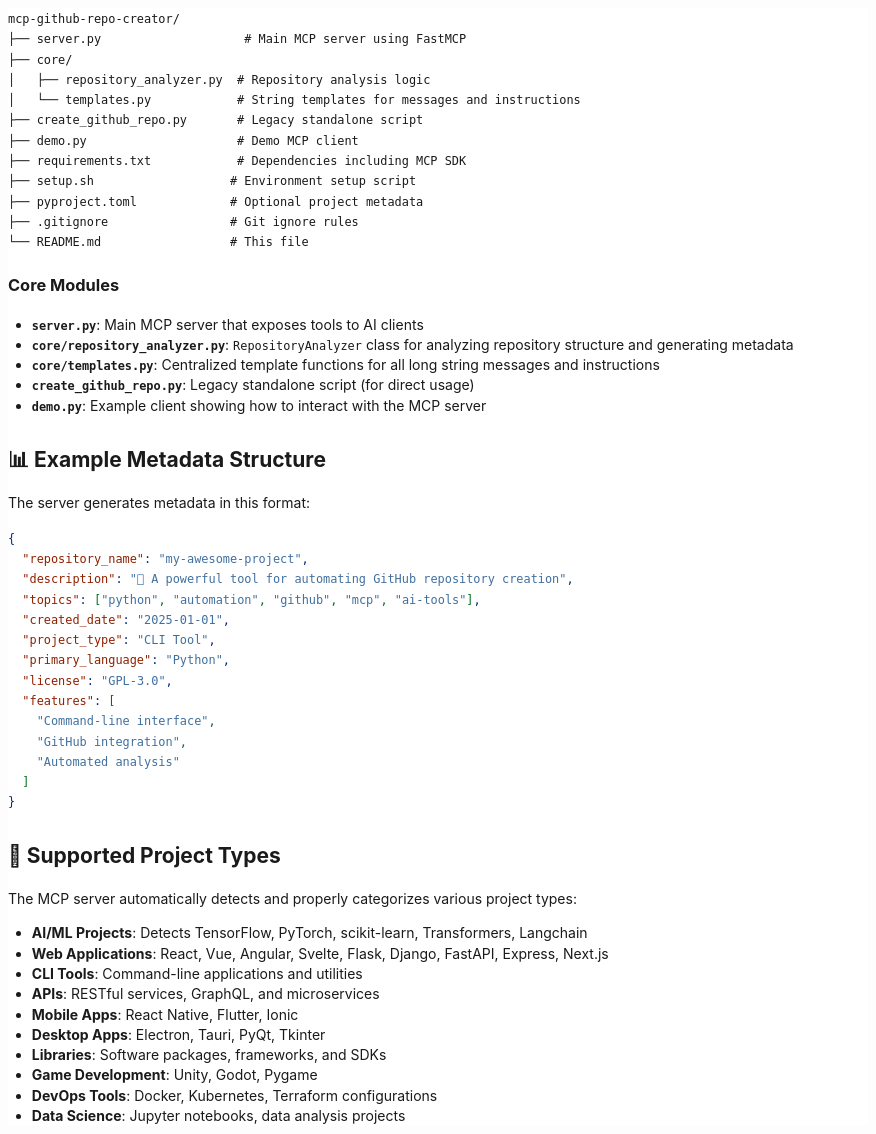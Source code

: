```
mcp-github-repo-creator/
├── server.py                    # Main MCP server using FastMCP
├── core/
│   ├── repository_analyzer.py  # Repository analysis logic
│   └── templates.py            # String templates for messages and instructions
├── create_github_repo.py       # Legacy standalone script
├── demo.py                     # Demo MCP client
├── requirements.txt            # Dependencies including MCP SDK
├── setup.sh                   # Environment setup script
├── pyproject.toml             # Optional project metadata
├── .gitignore                 # Git ignore rules
└── README.md                  # This file
```

### Core Modules

- **`server.py`**: Main MCP server that exposes tools to AI clients
- **`core/repository_analyzer.py`**: `RepositoryAnalyzer` class for analyzing repository structure and generating metadata  
- **`core/templates.py`**: Centralized template functions for all long string messages and instructions
- **`create_github_repo.py`**: Legacy standalone script (for direct usage)
- **`demo.py`**: Example client showing how to interact with the MCP server

## 📊 Example Metadata Structure

The server generates metadata in this format:

```json
{
  "repository_name": "my-awesome-project",
  "description": "🚀 A powerful tool for automating GitHub repository creation",
  "topics": ["python", "automation", "github", "mcp", "ai-tools"],
  "created_date": "2025-01-01",
  "project_type": "CLI Tool",
  "primary_language": "Python", 
  "license": "GPL-3.0",
  "features": [
    "Command-line interface",
    "GitHub integration",
    "Automated analysis"
  ]
}
```

## 🎯 Supported Project Types

The MCP server automatically detects and properly categorizes various project types:

- **AI/ML Projects**: Detects TensorFlow, PyTorch, scikit-learn, Transformers, Langchain
- **Web Applications**: React, Vue, Angular, Svelte, Flask, Django, FastAPI, Express, Next.js
- **CLI Tools**: Command-line applications and utilities
- **APIs**: RESTful services, GraphQL, and microservices  
- **Mobile Apps**: React Native, Flutter, Ionic
- **Desktop Apps**: Electron, Tauri, PyQt, Tkinter
- **Libraries**: Software packages, frameworks, and SDKs
- **Game Development**: Unity, Godot, Pygame
- **DevOps Tools**: Docker, Kubernetes, Terraform configurations
- **Data Science**: Jupyter notebooks, data analysis projects
